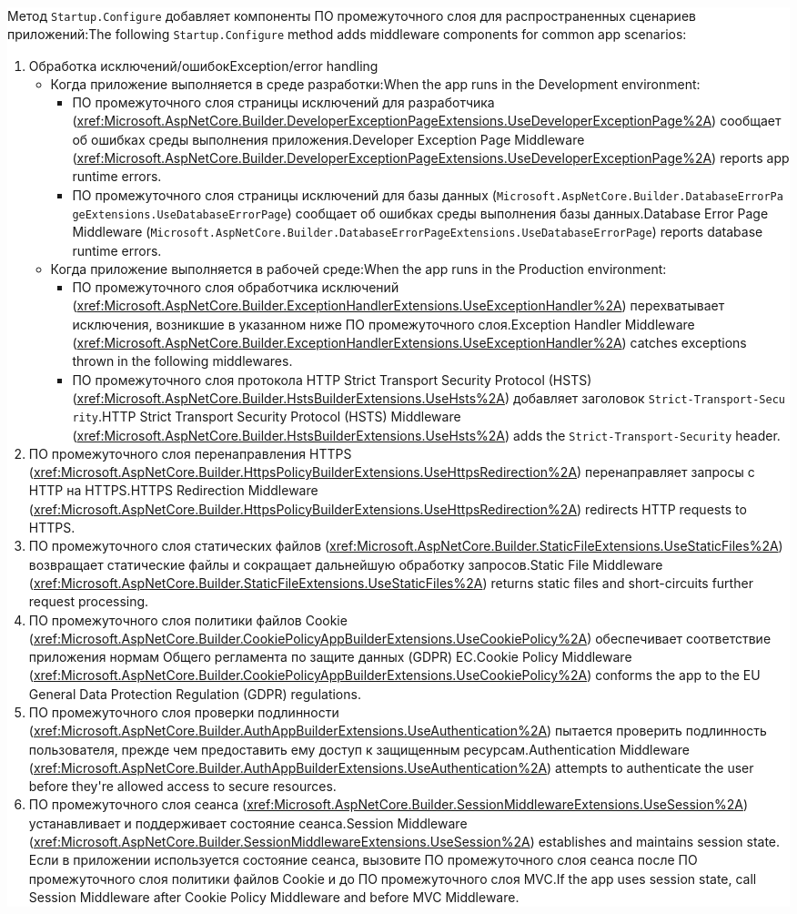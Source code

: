 <span data-ttu-id="0a924-377">Метод `Startup.Configure` добавляет компоненты ПО промежуточного слоя для распространенных сценариев приложений:</span><span class="sxs-lookup"><span data-stu-id="0a924-377">The following `Startup.Configure` method adds middleware components for common app scenarios:</span></span>

1. <span data-ttu-id="0a924-378">Обработка исключений/ошибок</span><span class="sxs-lookup"><span data-stu-id="0a924-378">Exception/error handling</span></span>
   * <span data-ttu-id="0a924-379">Когда приложение выполняется в среде разработки:</span><span class="sxs-lookup"><span data-stu-id="0a924-379">When the app runs in the Development environment:</span></span>
     * <span data-ttu-id="0a924-380">ПО промежуточного слоя страницы исключений для разработчика (<xref:Microsoft.AspNetCore.Builder.DeveloperExceptionPageExtensions.UseDeveloperExceptionPage%2A>) сообщает об ошибках среды выполнения приложения.</span><span class="sxs-lookup"><span data-stu-id="0a924-380">Developer Exception Page Middleware (<xref:Microsoft.AspNetCore.Builder.DeveloperExceptionPageExtensions.UseDeveloperExceptionPage%2A>) reports app runtime errors.</span></span>
     * <span data-ttu-id="0a924-381">ПО промежуточного слоя страницы исключений для базы данных (`Microsoft.AspNetCore.Builder.DatabaseErrorPageExtensions.UseDatabaseErrorPage`) сообщает об ошибках среды выполнения базы данных.</span><span class="sxs-lookup"><span data-stu-id="0a924-381">Database Error Page Middleware (`Microsoft.AspNetCore.Builder.DatabaseErrorPageExtensions.UseDatabaseErrorPage`) reports database runtime errors.</span></span>
   * <span data-ttu-id="0a924-382">Когда приложение выполняется в рабочей среде:</span><span class="sxs-lookup"><span data-stu-id="0a924-382">When the app runs in the Production environment:</span></span>
     * <span data-ttu-id="0a924-383">ПО промежуточного слоя обработчика исключений (<xref:Microsoft.AspNetCore.Builder.ExceptionHandlerExtensions.UseExceptionHandler%2A>) перехватывает исключения, возникшие в указанном ниже ПО промежуточного слоя.</span><span class="sxs-lookup"><span data-stu-id="0a924-383">Exception Handler Middleware (<xref:Microsoft.AspNetCore.Builder.ExceptionHandlerExtensions.UseExceptionHandler%2A>) catches exceptions thrown in the following middlewares.</span></span>
     * <span data-ttu-id="0a924-384">ПО промежуточного слоя протокола HTTP Strict Transport Security Protocol (HSTS) (<xref:Microsoft.AspNetCore.Builder.HstsBuilderExtensions.UseHsts%2A>) добавляет заголовок `Strict-Transport-Security`.</span><span class="sxs-lookup"><span data-stu-id="0a924-384">HTTP Strict Transport Security Protocol (HSTS) Middleware (<xref:Microsoft.AspNetCore.Builder.HstsBuilderExtensions.UseHsts%2A>) adds the `Strict-Transport-Security` header.</span></span>
1. <span data-ttu-id="0a924-385">ПО промежуточного слоя перенаправления HTTPS (<xref:Microsoft.AspNetCore.Builder.HttpsPolicyBuilderExtensions.UseHttpsRedirection%2A>) перенаправляет запросы с HTTP на HTTPS.</span><span class="sxs-lookup"><span data-stu-id="0a924-385">HTTPS Redirection Middleware (<xref:Microsoft.AspNetCore.Builder.HttpsPolicyBuilderExtensions.UseHttpsRedirection%2A>) redirects HTTP requests to HTTPS.</span></span>
1. <span data-ttu-id="0a924-386">ПО промежуточного слоя статических файлов (<xref:Microsoft.AspNetCore.Builder.StaticFileExtensions.UseStaticFiles%2A>) возвращает статические файлы и сокращает дальнейшую обработку запросов.</span><span class="sxs-lookup"><span data-stu-id="0a924-386">Static File Middleware (<xref:Microsoft.AspNetCore.Builder.StaticFileExtensions.UseStaticFiles%2A>) returns static files and short-circuits further request processing.</span></span>
1. <span data-ttu-id="0a924-387">ПО промежуточного слоя политики файлов Cookie (<xref:Microsoft.AspNetCore.Builder.CookiePolicyAppBuilderExtensions.UseCookiePolicy%2A>) обеспечивает соответствие приложения нормам Общего регламента по защите данных (GDPR) ЕС.</span><span class="sxs-lookup"><span data-stu-id="0a924-387">Cookie Policy Middleware (<xref:Microsoft.AspNetCore.Builder.CookiePolicyAppBuilderExtensions.UseCookiePolicy%2A>) conforms the app to the EU General Data Protection Regulation (GDPR) regulations.</span></span>
1. <span data-ttu-id="0a924-388">ПО промежуточного слоя проверки подлинности (<xref:Microsoft.AspNetCore.Builder.AuthAppBuilderExtensions.UseAuthentication%2A>) пытается проверить подлинность пользователя, прежде чем предоставить ему доступ к защищенным ресурсам.</span><span class="sxs-lookup"><span data-stu-id="0a924-388">Authentication Middleware (<xref:Microsoft.AspNetCore.Builder.AuthAppBuilderExtensions.UseAuthentication%2A>) attempts to authenticate the user before they're allowed access to secure resources.</span></span>
1. <span data-ttu-id="0a924-389">ПО промежуточного слоя сеанса (<xref:Microsoft.AspNetCore.Builder.SessionMiddlewareExtensions.UseSession%2A>) устанавливает и поддерживает состояние сеанса.</span><span class="sxs-lookup"><span data-stu-id="0a924-389">Session Middleware (<xref:Microsoft.AspNetCore.Builder.SessionMiddlewareExtensions.UseSession%2A>) establishes and maintains session state.</span></span> <span data-ttu-id="0a924-390">Если в приложении используется состояние сеанса, вызовите ПО промежуточного слоя сеанса после ПО промежуточного слоя политики файлов Cookie и до ПО промежуточного слоя MVC.</span><span class="sxs-lookup"><span data-stu-id="0a924-390">If the app uses session state, call Session Middleware after Cookie Policy Middleware and before MVC Middleware.</span></span>